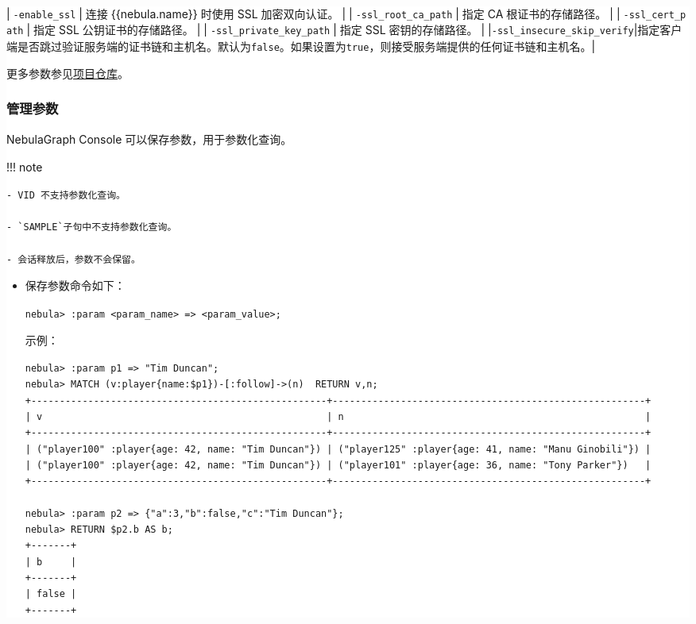 | `-enable_ssl` | 连接 {{nebula.name}} 时使用 SSL 加密双向认证。 |
| `-ssl_root_ca_path` | 指定 CA 根证书的存储路径。 |
| `-ssl_cert_path` | 指定 SSL 公钥证书的存储路径。 |
| `-ssl_private_key_path` | 指定 SSL 密钥的存储路径。 |
|`-ssl_insecure_skip_verify`|指定客户端是否跳过验证服务端的证书链和主机名。默认为`false`。如果设置为`true`，则接受服务端提供的任何证书链和主机名。|

更多参数参见[项目仓库](https://github.com/vesoft-inc/nebula-console/tree/{{console.branch}})。

### 管理参数

NebulaGraph Console 可以保存参数，用于参数化查询。

!!! note

    - VID 不支持参数化查询。

    - `SAMPLE`子句中不支持参数化查询。

    - 会话释放后，参数不会保留。

- 保存参数命令如下：

  ```ngql
  nebula> :param <param_name> => <param_value>;
  ```

  示例：

  ```ngql
  nebula> :param p1 => "Tim Duncan";
  nebula> MATCH (v:player{name:$p1})-[:follow]->(n)  RETURN v,n;
  +----------------------------------------------------+-------------------------------------------------------+
  | v                                                  | n                                                     |
  +----------------------------------------------------+-------------------------------------------------------+
  | ("player100" :player{age: 42, name: "Tim Duncan"}) | ("player125" :player{age: 41, name: "Manu Ginobili"}) |
  | ("player100" :player{age: 42, name: "Tim Duncan"}) | ("player101" :player{age: 36, name: "Tony Parker"})   |
  +----------------------------------------------------+-------------------------------------------------------+

  nebula> :param p2 => {"a":3,"b":false,"c":"Tim Duncan"};
  nebula> RETURN $p2.b AS b;
  +-------+
  | b     |
  +-------+
  | false |
  +-------+
  ```
